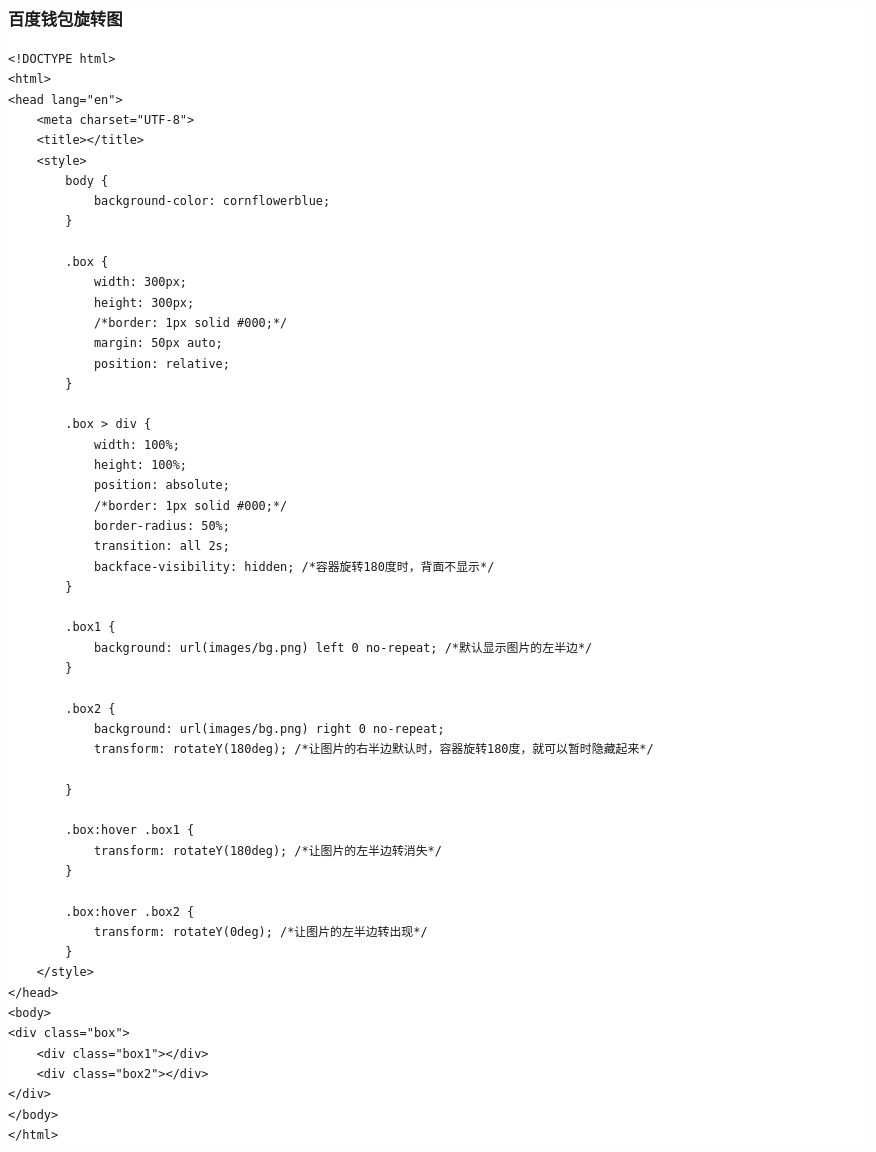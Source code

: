 ### 百度钱包旋转图

```
<!DOCTYPE html>
<html>
<head lang="en">
    <meta charset="UTF-8">
    <title></title>
    <style>
        body {
            background-color: cornflowerblue;
        }

        .box {
            width: 300px;
            height: 300px;
            /*border: 1px solid #000;*/
            margin: 50px auto;
            position: relative;
        }

        .box > div {
            width: 100%;
            height: 100%;
            position: absolute;
            /*border: 1px solid #000;*/
            border-radius: 50%;
            transition: all 2s;
            backface-visibility: hidden; /*容器旋转180度时，背面不显示*/
        }

        .box1 {
            background: url(images/bg.png) left 0 no-repeat; /*默认显示图片的左半边*/
        }

        .box2 {
            background: url(images/bg.png) right 0 no-repeat;
            transform: rotateY(180deg); /*让图片的右半边默认时，容器旋转180度，就可以暂时隐藏起来*/

        }

        .box:hover .box1 {
            transform: rotateY(180deg); /*让图片的左半边转消失*/
        }

        .box:hover .box2 {
            transform: rotateY(0deg); /*让图片的左半边转出现*/
        }
    </style>
</head>
<body>
<div class="box">
    <div class="box1"></div>
    <div class="box2"></div>
</div>
</body>
</html>
```
